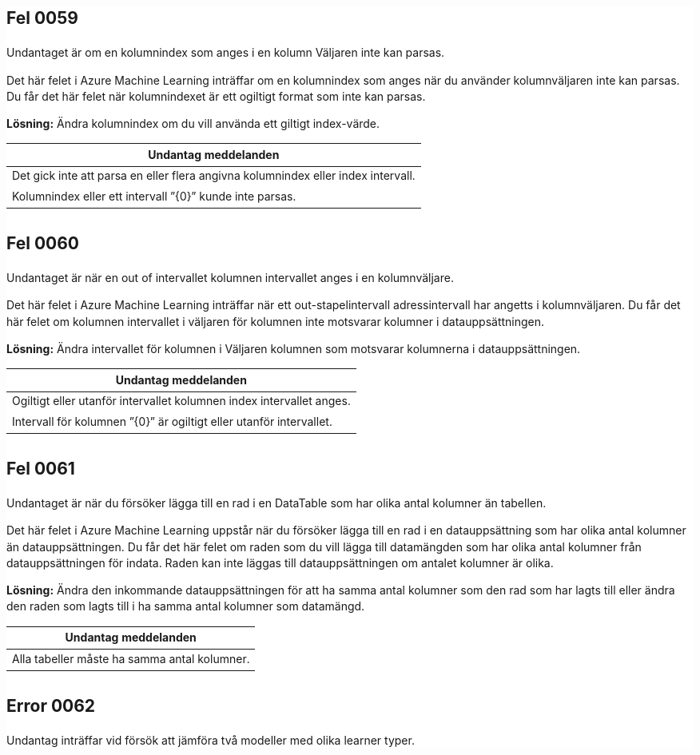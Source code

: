 
## <a name="error-0059"></a>Fel 0059  
 Undantaget är om en kolumnindex som anges i en kolumn Väljaren inte kan parsas.  
  
 Det här felet i Azure Machine Learning inträffar om en kolumnindex som anges när du använder kolumnväljaren inte kan parsas.  Du får det här felet när kolumnindexet är ett ogiltigt format som inte kan parsas.  
  
**Lösning:** Ändra kolumnindex om du vill använda ett giltigt index-värde.  
  
|Undantag meddelanden|  
|------------------------|  
|Det gick inte att parsa en eller flera angivna kolumnindex eller index intervall.|  
|Kolumnindex eller ett intervall ”{0}” kunde inte parsas.|  
  

## <a name="error-0060"></a>Fel 0060  
 Undantaget är när en out of intervallet kolumnen intervallet anges i en kolumnväljare.  
  
 Det här felet i Azure Machine Learning inträffar när ett out-stapelintervall adressintervall har angetts i kolumnväljaren. Du får det här felet om kolumnen intervallet i väljaren för kolumnen inte motsvarar kolumner i datauppsättningen.  
  
**Lösning:** Ändra intervallet för kolumnen i Väljaren kolumnen som motsvarar kolumnerna i datauppsättningen.  
  
|Undantag meddelanden|  
|------------------------|  
|Ogiltigt eller utanför intervallet kolumnen index intervallet anges.|  
|Intervall för kolumnen ”{0}” är ogiltigt eller utanför intervallet.|  
  

## <a name="error-0061"></a>Fel 0061  
 Undantaget är när du försöker lägga till en rad i en DataTable som har olika antal kolumner än tabellen.  
  
 Det här felet i Azure Machine Learning uppstår när du försöker lägga till en rad i en datauppsättning som har olika antal kolumner än datauppsättningen.  Du får det här felet om raden som du vill lägga till datamängden som har olika antal kolumner från datauppsättningen för indata.  Raden kan inte läggas till datauppsättningen om antalet kolumner är olika.  
  
**Lösning:** Ändra den inkommande datauppsättningen för att ha samma antal kolumner som den rad som har lagts till eller ändra den raden som lagts till i ha samma antal kolumner som datamängd.  
  
|Undantag meddelanden|  
|------------------------|  
|Alla tabeller måste ha samma antal kolumner.|  
  

## <a name="error-0062"></a>Error 0062  
 Undantag inträffar vid försök att jämföra två modeller med olika learner typer.  
  